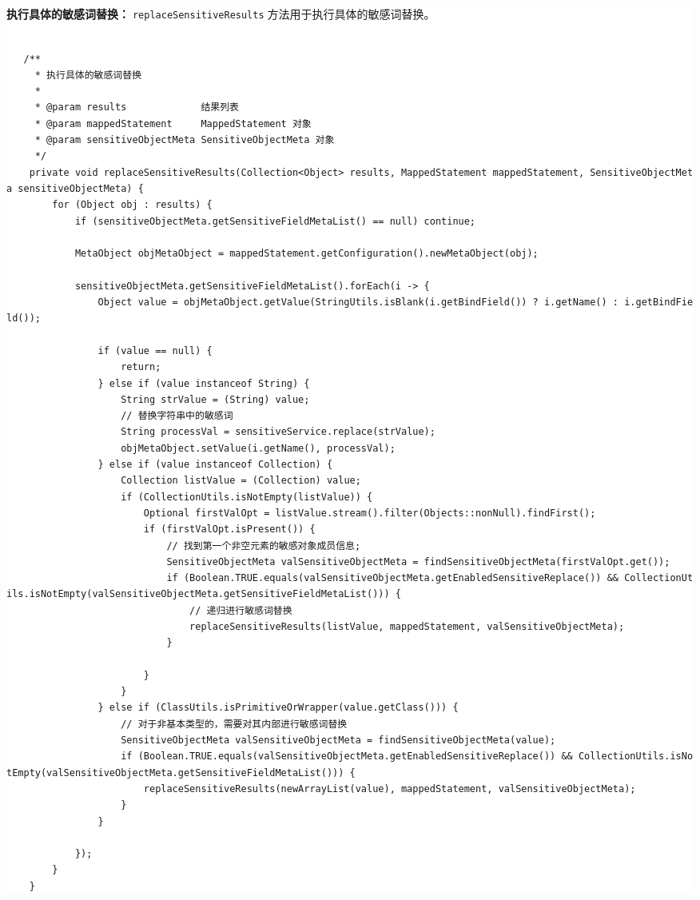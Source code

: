

**执行具体的敏感词替换：** `replaceSensitiveResults` 方法用于执行具体的敏感词替换。

```

   /**
     * 执行具体的敏感词替换
     *
     * @param results             结果列表
     * @param mappedStatement     MappedStatement 对象
     * @param sensitiveObjectMeta SensitiveObjectMeta 对象
     */
    private void replaceSensitiveResults(Collection<Object> results, MappedStatement mappedStatement, SensitiveObjectMeta sensitiveObjectMeta) {
        for (Object obj : results) {
            if (sensitiveObjectMeta.getSensitiveFieldMetaList() == null) continue;

            MetaObject objMetaObject = mappedStatement.getConfiguration().newMetaObject(obj);

            sensitiveObjectMeta.getSensitiveFieldMetaList().forEach(i -> {
                Object value = objMetaObject.getValue(StringUtils.isBlank(i.getBindField()) ? i.getName() : i.getBindField());

                if (value == null) {
                    return;
                } else if (value instanceof String) {
                    String strValue = (String) value;
                    // 替换字符串中的敏感词
                    String processVal = sensitiveService.replace(strValue);
                    objMetaObject.setValue(i.getName(), processVal);
                } else if (value instanceof Collection) {
                    Collection listValue = (Collection) value;
                    if (CollectionUtils.isNotEmpty(listValue)) {
                        Optional firstValOpt = listValue.stream().filter(Objects::nonNull).findFirst();
                        if (firstValOpt.isPresent()) {
                            // 找到第一个非空元素的敏感对象成员信息;
                            SensitiveObjectMeta valSensitiveObjectMeta = findSensitiveObjectMeta(firstValOpt.get());
                            if (Boolean.TRUE.equals(valSensitiveObjectMeta.getEnabledSensitiveReplace()) && CollectionUtils.isNotEmpty(valSensitiveObjectMeta.getSensitiveFieldMetaList())) {
                                // 递归进行敏感词替换
                                replaceSensitiveResults(listValue, mappedStatement, valSensitiveObjectMeta);
                            }

                        }
                    }
                } else if (ClassUtils.isPrimitiveOrWrapper(value.getClass())) {
                    // 对于非基本类型的，需要对其内部进行敏感词替换
                    SensitiveObjectMeta valSensitiveObjectMeta = findSensitiveObjectMeta(value);
                    if (Boolean.TRUE.equals(valSensitiveObjectMeta.getEnabledSensitiveReplace()) && CollectionUtils.isNotEmpty(valSensitiveObjectMeta.getSensitiveFieldMetaList())) {
                        replaceSensitiveResults(newArrayList(value), mappedStatement, valSensitiveObjectMeta);
                    }
                }

            });
        }
    }
```
